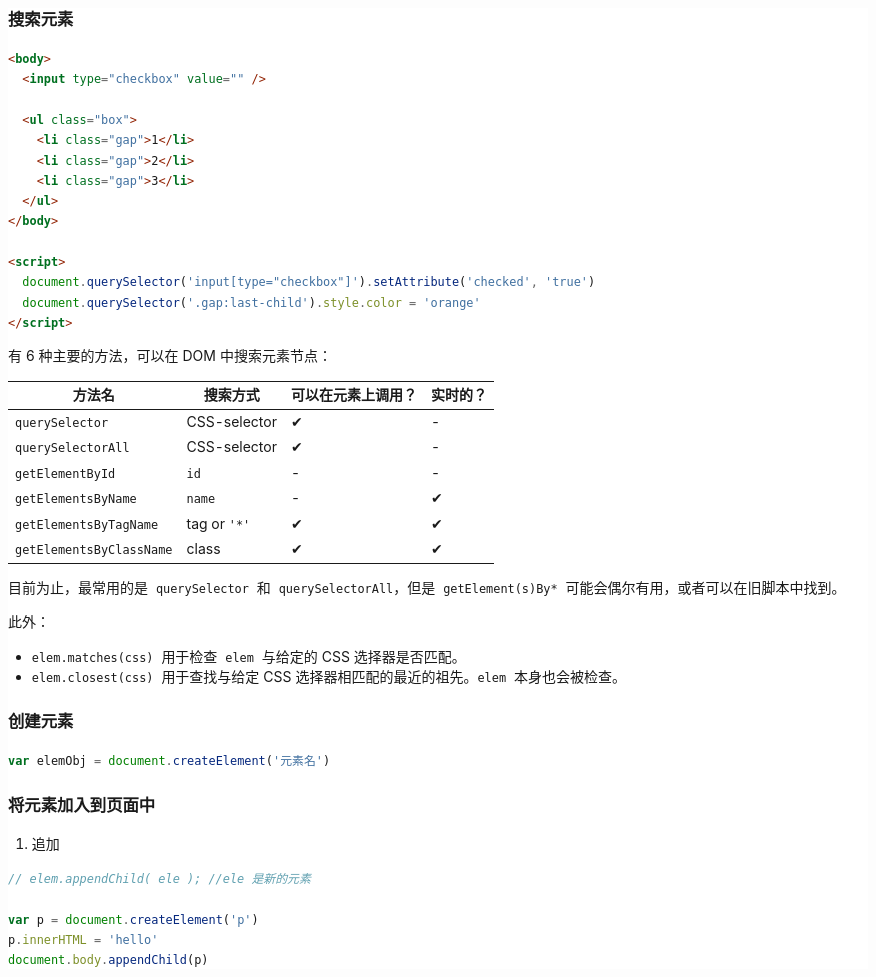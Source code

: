 ### 搜索元素

```html
<body>
  <input type="checkbox" value="" />

  <ul class="box">
    <li class="gap">1</li>
    <li class="gap">2</li>
    <li class="gap">3</li>
  </ul>
</body>

<script>
  document.querySelector('input[type="checkbox"]').setAttribute('checked', 'true')
  document.querySelector('.gap:last-child').style.color = 'orange'
</script>
```

有 6 种主要的方法，可以在 DOM 中搜索元素节点：

| 方法名                   | 搜索方式     | 可以在元素上调用？ | 实时的？ |
| ------------------------ | ------------ | ------------------ | -------- |
| `querySelector`          | CSS-selector | ✔                  | -        |
| `querySelectorAll`       | CSS-selector | ✔                  | -        |
| `getElementById`         | `id`         | -                  | -        |
| `getElementsByName`      | `name`       | -                  | ✔        |
| `getElementsByTagName`   | tag or `'*'` | ✔                  | ✔        |
| `getElementsByClassName` | class        | ✔                  | ✔        |

目前为止，最常用的是  `querySelector`  和  `querySelectorAll`，但是  `getElement(s)By*`  可能会偶尔有用，或者可以在旧脚本中找到。

此外：

- `elem.matches(css)`  用于检查  `elem`  与给定的 CSS 选择器是否匹配。
- `elem.closest(css)`  用于查找与给定 CSS 选择器相匹配的最近的祖先。`elem`  本身也会被检查。

### 创建元素

```js
var elemObj = document.createElement('元素名')
```

### 将元素加入到页面中

1. 追加

```js
// elem.appendChild( ele ); //ele 是新的元素

var p = document.createElement('p')
p.innerHTML = 'hello'
document.body.appendChild(p)
```
